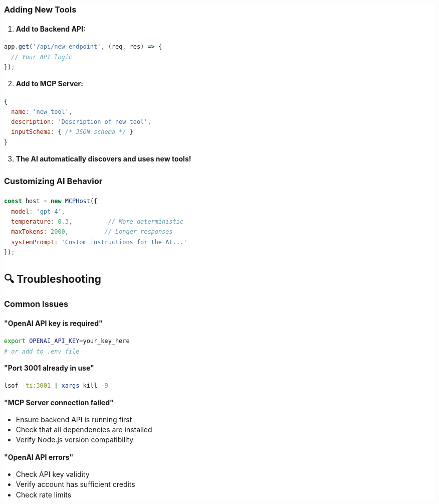 ### Adding New Tools

1. **Add to Backend API:**
```javascript
app.get('/api/new-endpoint', (req, res) => {
  // Your API logic
});
```

2. **Add to MCP Server:**
```javascript
{
  name: 'new_tool',
  description: 'Description of new tool',
  inputSchema: { /* JSON schema */ }
}
```

3. **The AI automatically discovers and uses new tools!**

### Customizing AI Behavior

```javascript
const host = new MCPHost({
  model: 'gpt-4',
  temperature: 0.3,          // More deterministic
  maxTokens: 2000,          // Longer responses
  systemPrompt: 'Custom instructions for the AI...'
});
```

## 🔍 Troubleshooting

### Common Issues

**"OpenAI API key is required"**
```bash
export OPENAI_API_KEY=your_key_here
# or add to .env file
```

**"Port 3001 already in use"**
```bash
lsof -ti:3001 | xargs kill -9
```

**"MCP Server connection failed"**
- Ensure backend API is running first
- Check that all dependencies are installed
- Verify Node.js version compatibility

**"OpenAI API errors"**
- Check API key validity
- Verify account has sufficient credits
- Check rate limits
